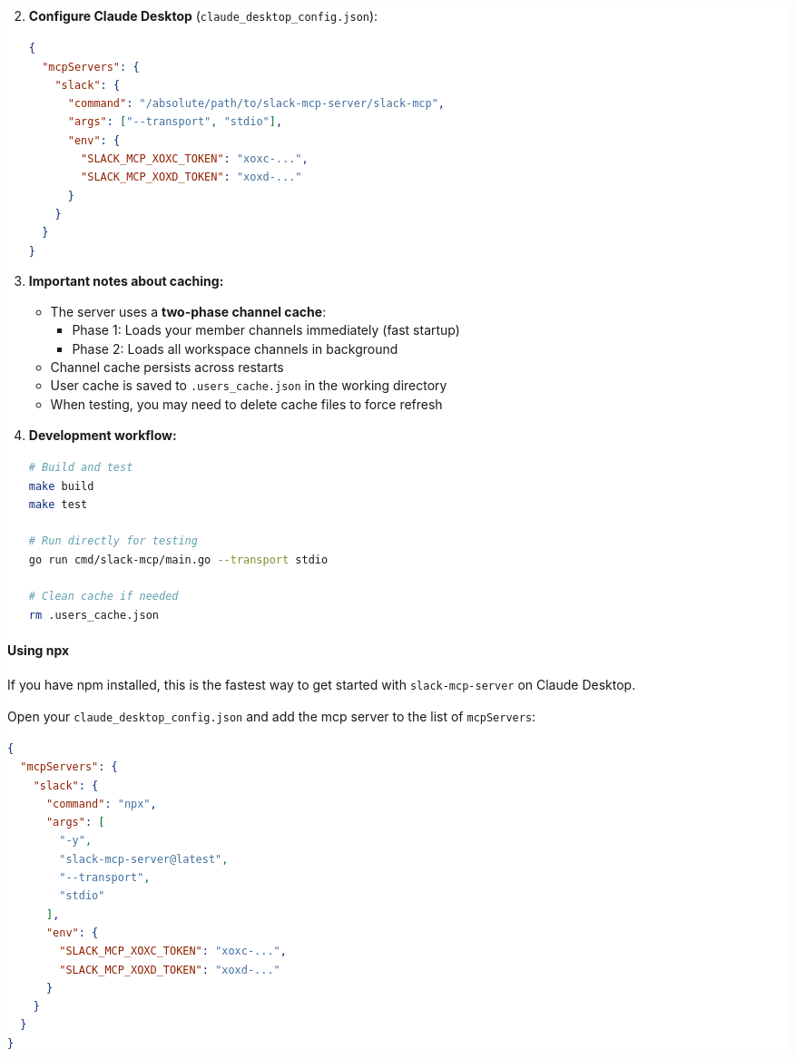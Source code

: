 2. **Configure Claude Desktop** (`claude_desktop_config.json`):
   ```json
   {
     "mcpServers": {
       "slack": {
         "command": "/absolute/path/to/slack-mcp-server/slack-mcp",
         "args": ["--transport", "stdio"],
         "env": {
           "SLACK_MCP_XOXC_TOKEN": "xoxc-...",
           "SLACK_MCP_XOXD_TOKEN": "xoxd-..."
         }
       }
     }
   }
   ```

3. **Important notes about caching:**
   - The server uses a **two-phase channel cache**:
     - Phase 1: Loads your member channels immediately (fast startup)
     - Phase 2: Loads all workspace channels in background
   - Channel cache persists across restarts
   - User cache is saved to `.users_cache.json` in the working directory
   - When testing, you may need to delete cache files to force refresh

4. **Development workflow:**
   ```bash
   # Build and test
   make build
   make test
   
   # Run directly for testing
   go run cmd/slack-mcp/main.go --transport stdio
   
   # Clean cache if needed
   rm .users_cache.json
   ```

#### Using npx

If you have npm installed, this is the fastest way to get started with `slack-mcp-server` on Claude Desktop.

Open your `claude_desktop_config.json` and add the mcp server to the list of `mcpServers`:
``` json
{
  "mcpServers": {
    "slack": {
      "command": "npx",
      "args": [
        "-y",
        "slack-mcp-server@latest",
        "--transport",
        "stdio"
      ],
      "env": {
        "SLACK_MCP_XOXC_TOKEN": "xoxc-...",
        "SLACK_MCP_XOXD_TOKEN": "xoxd-..."
      }
    }
  }
}
```
